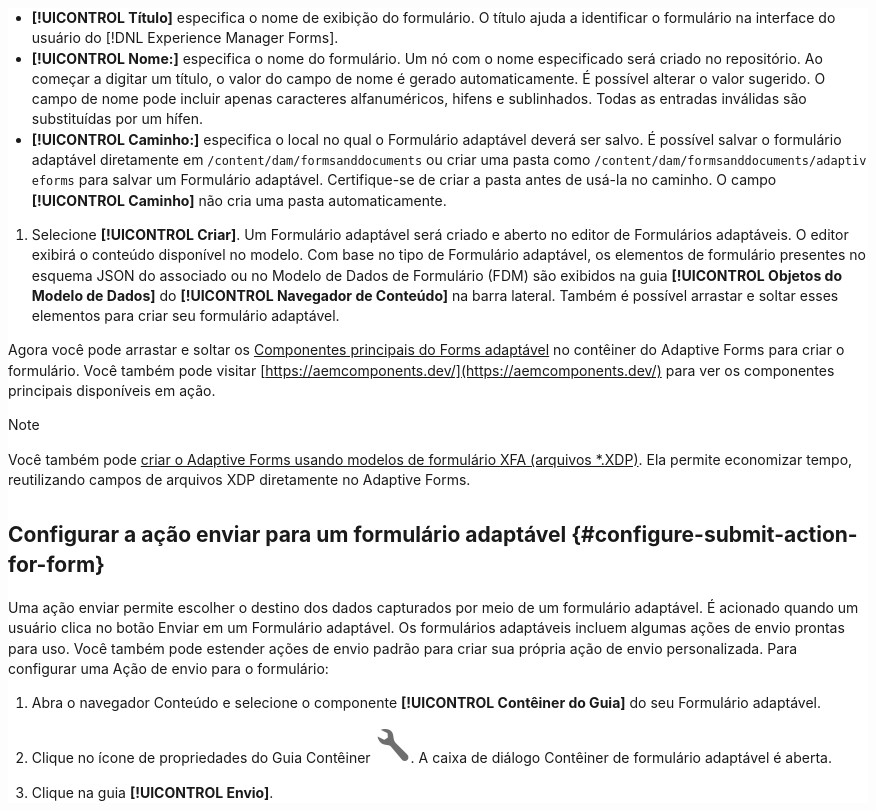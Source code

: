    * **[!UICONTROL Título]** especifica o nome de exibição do formulário. O título ajuda a identificar o formulário na interface do usuário do [!DNL Experience Manager Forms].
   * **[!UICONTROL Nome:]** especifica o nome do formulário. Um nó com o nome especificado será criado no repositório. Ao começar a digitar um título, o valor do campo de nome é gerado automaticamente. É possível alterar o valor sugerido. O campo de nome pode incluir apenas caracteres alfanuméricos, hifens e sublinhados. Todas as entradas inválidas são substituídas por um hífen.
   * **[!UICONTROL Caminho:]** especifica o local no qual o Formulário adaptável deverá ser salvo. É possível salvar o formulário adaptável diretamente em `/content/dam/formsanddocuments` ou criar uma pasta como `/content/dam/formsanddocuments/adaptiveforms` para salvar um Formulário adaptável. Certifique-se de criar a pasta antes de usá-la no caminho. O campo **[!UICONTROL Caminho]** não cria uma pasta automaticamente.

1. Selecione **[!UICONTROL Criar]**. Um Formulário adaptável será criado e aberto no editor de Formulários adaptáveis. O editor exibirá o conteúdo disponível no modelo.  Com base no tipo de Formulário adaptável, os elementos de formulário presentes no esquema JSON do  associado ou no Modelo de Dados de Formulário (FDM) são exibidos na guia **[!UICONTROL Objetos do Modelo de Dados]** do **[!UICONTROL Navegador de Conteúdo]** na barra lateral. Também é possível arrastar e soltar esses elementos para criar seu formulário adaptável.

Agora você pode arrastar e soltar os [Componentes principais do Forms adaptável](https://experienceleague.adobe.com/docs/experience-manager-core-components/using/adaptive-forms/introduction.html?lang=pt-BR) no contêiner do Adaptive Forms para criar o formulário. Você também pode visitar [https://aemcomponents.dev/](https://aemcomponents.dev/) para ver os componentes principais disponíveis em ação.

>[!NOTE]
>
> Você também pode [criar o Adaptive Forms usando modelos de formulário XFA (arquivos *.XDP)](/help/forms/create-adaptive-form-using-xfa-templates.md). Ela permite economizar tempo, reutilizando campos de arquivos XDP diretamente no Adaptive Forms.

## Configurar a ação enviar para um formulário adaptável {#configure-submit-action-for-form}

Uma ação enviar permite escolher o destino dos dados capturados por meio de um formulário adaptável. É acionado quando um usuário clica no botão Enviar em um Formulário adaptável. Os formulários adaptáveis incluem algumas ações de envio prontas para uso. Você também pode estender ações de envio padrão para criar sua própria ação de envio personalizada. Para configurar uma Ação de envio para o formulário:

1. Abra o navegador Conteúdo e selecione o componente **[!UICONTROL Contêiner do Guia]** do seu Formulário adaptável.
1. Clique no ícone de propriedades do Guia Contêiner ![Propriedades do Guia](/help/forms/assets/configure-icon.svg). A caixa de diálogo Contêiner de formulário adaptável é aberta.

1. Clique na guia **[!UICONTROL Envio]**.
